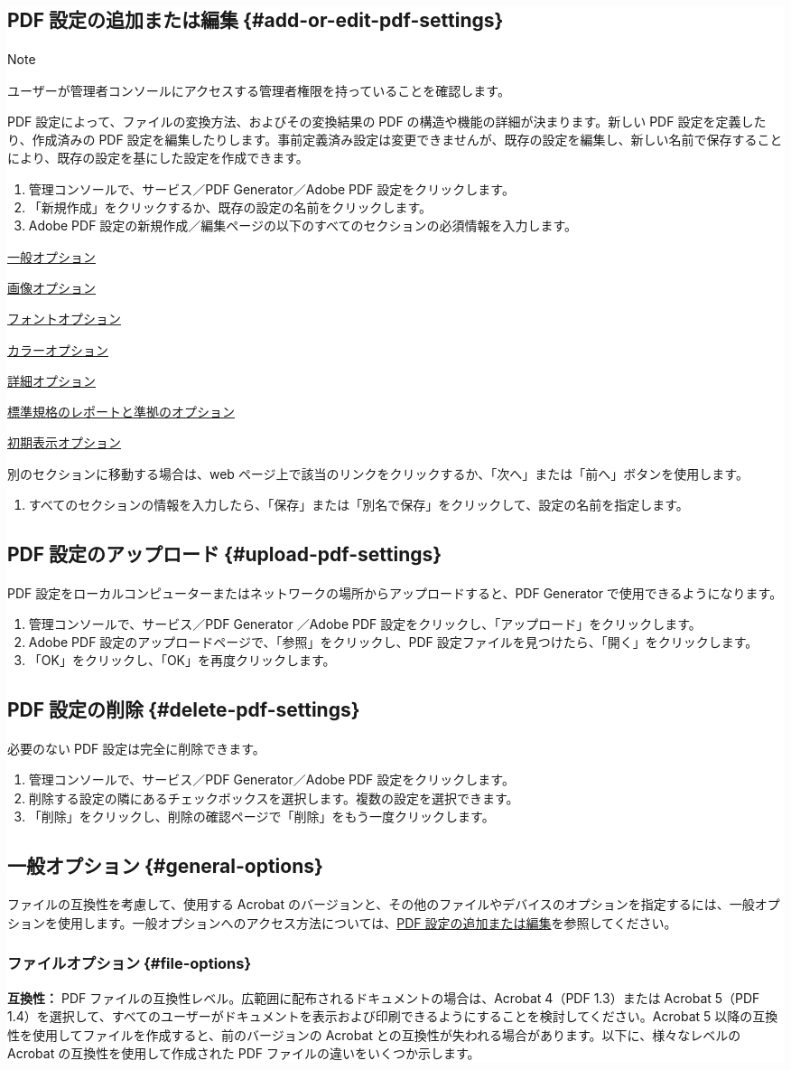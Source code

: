 ## PDF 設定の追加または編集 {#add-or-edit-pdf-settings}

>[!NOTE]
> 
> ユーザーが管理者コンソールにアクセスする管理者権限を持っていることを確認します。

PDF 設定によって、ファイルの変換方法、およびその変換結果の PDF の構造や機能の詳細が決まります。新しい PDF 設定を定義したり、作成済みの PDF 設定を編集したりします。事前定義済み設定は変更できませんが、既存の設定を編集し、新しい名前で保存することにより、既存の設定を基にした設定を作成できます。

1. 管理コンソールで、サービス／PDF Generator／Adobe PDF 設定をクリックします。
1. 「新規作成」をクリックするか、既存の設定の名前をクリックします。
1. Adobe PDF 設定の新規作成／編集ページの以下のすべてのセクションの必須情報を入力します。

[一般オプション](configuring-pdf-settings.md#general-options)

[画像オプション](configuring-pdf-settings.md#images-options)

[フォントオプション](configuring-pdf-settings.md#fonts-options)

[カラーオプション](configuring-pdf-settings.md#color-options)

[詳細オプション](configuring-pdf-settings.md#advanced-options)

[標準規格のレポートと準拠のオプション](configuring-pdf-settings.md#standards-reporting-and-compliance-options)

[初期表示オプション](configuring-pdf-settings.md#initial-view-options)

   別のセクションに移動する場合は、web ページ上で該当のリンクをクリックするか、「次へ」または「前へ」ボタンを使用します。

1. すべてのセクションの情報を入力したら、「保存」または「別名で保存」をクリックして、設定の名前を指定します。

## PDF 設定のアップロード {#upload-pdf-settings}

PDF 設定をローカルコンピューターまたはネットワークの場所からアップロードすると、PDF Generator で使用できるようになります。

1. 管理コンソールで、サービス／PDF Generator ／Adobe PDF 設定をクリックし、「アップロード」をクリックします。
1. Adobe PDF 設定のアップロードページで、「参照」をクリックし、PDF 設定ファイルを見つけたら、「開く」をクリックします。
1. 「OK」をクリックし、「OK」を再度クリックします。

## PDF 設定の削除 {#delete-pdf-settings}

必要のない PDF 設定は完全に削除できます。

1. 管理コンソールで、サービス／PDF Generator／Adobe PDF 設定をクリックします。
1. 削除する設定の隣にあるチェックボックスを選択します。複数の設定を選択できます。
1. 「削除」をクリックし、削除の確認ページで「削除」をもう一度クリックします。

## 一般オプション {#general-options}

ファイルの互換性を考慮して、使用する Acrobat のバージョンと、その他のファイルやデバイスのオプションを指定するには、一般オプションを使用します。一般オプションへのアクセス方法については、[PDF 設定の追加または編集](configuring-pdf-settings.md#add-or-edit-pdf-settings)を参照してください。

### ファイルオプション {#file-options}

**互換性：** PDF ファイルの互換性レベル。広範囲に配布されるドキュメントの場合は、Acrobat 4（PDF 1.3）または Acrobat 5（PDF 1.4）を選択して、すべてのユーザーがドキュメントを表示および印刷できるようにすることを検討してください。Acrobat 5 以降の互換性を使用してファイルを作成すると、前のバージョンの Acrobat との互換性が失われる場合があります。以下に、様々なレベルの Acrobat の互換性を使用して作成された PDF ファイルの違いをいくつか示します。
